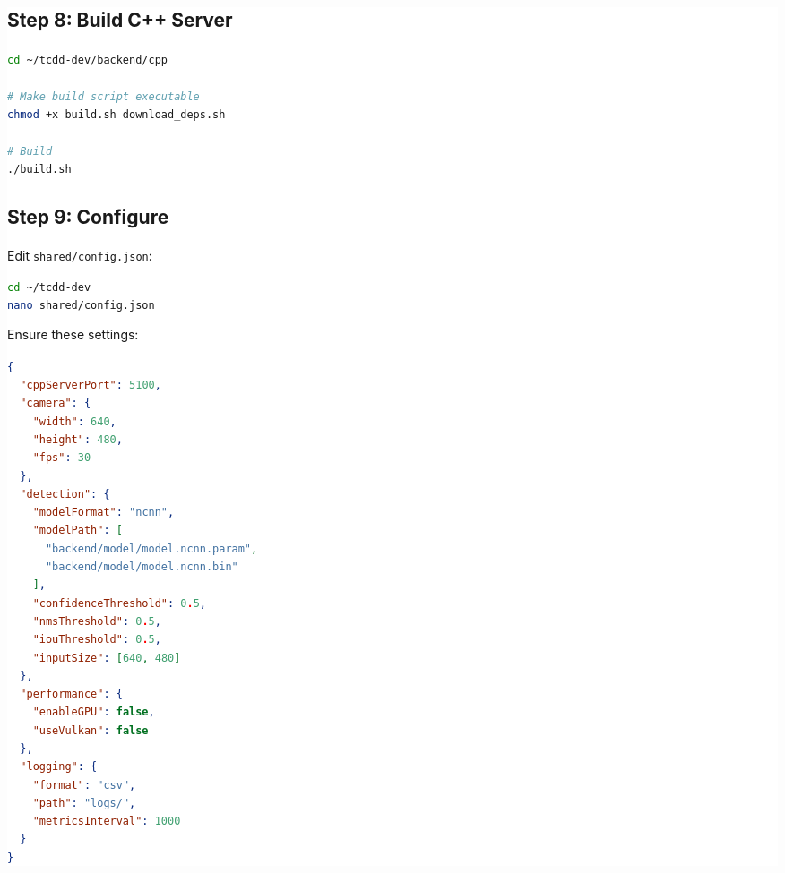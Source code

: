 ## Step 8: Build C++ Server

```bash
cd ~/tcdd-dev/backend/cpp

# Make build script executable
chmod +x build.sh download_deps.sh

# Build
./build.sh
```

## Step 9: Configure

Edit `shared/config.json`:

```bash
cd ~/tcdd-dev
nano shared/config.json
```

Ensure these settings:

```json
{
  "cppServerPort": 5100,
  "camera": {
    "width": 640,
    "height": 480,
    "fps": 30
  },
  "detection": {
    "modelFormat": "ncnn",
    "modelPath": [
      "backend/model/model.ncnn.param",
      "backend/model/model.ncnn.bin"
    ],
    "confidenceThreshold": 0.5,
    "nmsThreshold": 0.5,
    "iouThreshold": 0.5,
    "inputSize": [640, 480]
  },
  "performance": {
    "enableGPU": false,
    "useVulkan": false
  },
  "logging": {
    "format": "csv",
    "path": "logs/",
    "metricsInterval": 1000
  }
}
```
